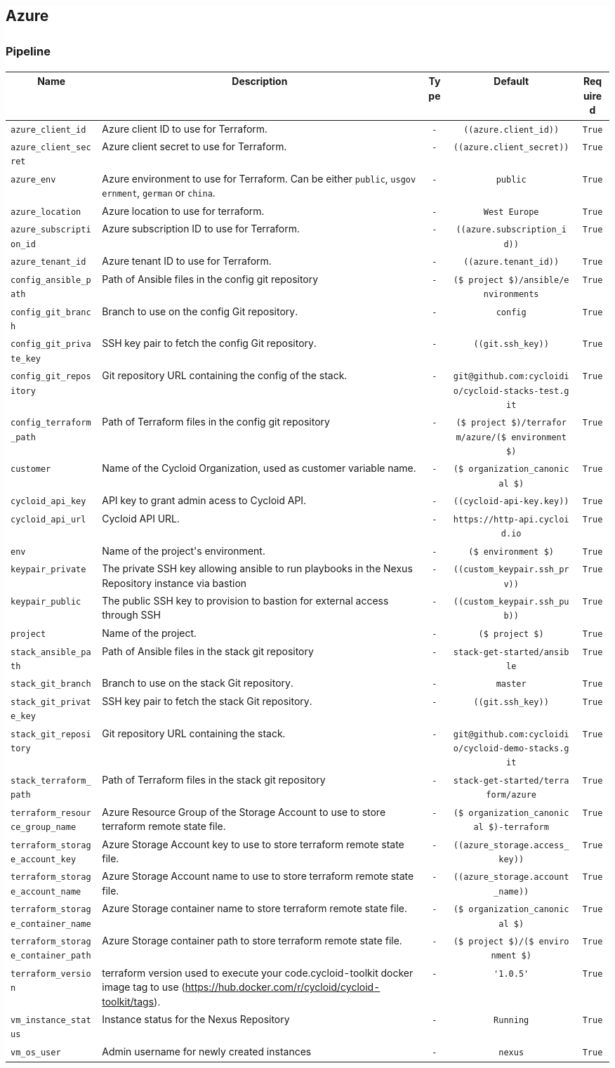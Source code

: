 ## Azure

### Pipeline
|Name|Description|Type|Default|Required|
|---|---|:---:|:---:|:---:|
|`azure_client_id`|Azure client ID to use for Terraform.|`-`|`((azure.client_id))`|`True`|
|`azure_client_secret`|Azure client secret to use for Terraform.|`-`|`((azure.client_secret))`|`True`|
|`azure_env`|Azure environment to use for Terraform. Can be either `public`, `usgovernment`, `german` or `china`.|`-`|`public`|`True`|
|`azure_location`|Azure location to use for terraform. |`-`|`West Europe`|`True`|
|`azure_subscription_id`|Azure subscription ID to use for Terraform.|`-`|`((azure.subscription_id))`|`True`|
|`azure_tenant_id`|Azure tenant ID to use for Terraform.|`-`|`((azure.tenant_id))`|`True`|
|`config_ansible_path`|Path of Ansible files in the config git repository|`-`|`($ project $)/ansible/environments`|`True`|
|`config_git_branch`|Branch to use on the config Git repository.|`-`|`config`|`True`|
|`config_git_private_key`|SSH key pair to fetch the config Git repository.|`-`|`((git.ssh_key))`|`True`|
|`config_git_repository`|Git repository URL containing the config of the stack.|`-`|`git@github.com:cycloidio/cycloid-stacks-test.git`|`True`|
|`config_terraform_path`|Path of Terraform files in the config git repository|`-`|`($ project $)/terraform/azure/($ environment $)`|`True`|
|`customer`|Name of the Cycloid Organization, used as customer variable name.|`-`|`($ organization_canonical $)`|`True`|
|`cycloid_api_key`|API key to grant admin acess to Cycloid API.|`-`|`((cycloid-api-key.key))`|`True`|
|`cycloid_api_url`|Cycloid API URL.|`-`|`https://http-api.cycloid.io`|`True`|
|`env`|Name of the project's environment.|`-`|`($ environment $)`|`True`|
|`keypair_private`|The private SSH key allowing ansible to run playbooks in the Nexus Repository instance via bastion|`-`|`((custom_keypair.ssh_prv))`|`True`|
|`keypair_public`|The public SSH key to provision to bastion for external access through SSH|`-`|`((custom_keypair.ssh_pub))`|`True`|
|`project`|Name of the project.|`-`|`($ project $)`|`True`|
|`stack_ansible_path`|Path of Ansible files in the stack git repository|`-`|`stack-get-started/ansible`|`True`|
|`stack_git_branch`|Branch to use on the stack Git repository.|`-`|`master`|`True`|
|`stack_git_private_key`|SSH key pair to fetch the stack Git repository.|`-`|`((git.ssh_key))`|`True`|
|`stack_git_repository`|Git repository URL containing the stack.|`-`|`git@github.com:cycloidio/cycloid-demo-stacks.git`|`True`|
|`stack_terraform_path`|Path of Terraform files in the stack git repository|`-`|`stack-get-started/terraform/azure`|`True`|
|`terraform_resource_group_name`|Azure Resource Group of the Storage Account to use to store terraform remote state file.|`-`|`($ organization_canonical $)-terraform`|`True`|
|`terraform_storage_account_key`|Azure Storage Account key to use to store terraform remote state file.|`-`|`((azure_storage.access_key))`|`True`|
|`terraform_storage_account_name`|Azure Storage Account name to use to store terraform remote state file.|`-`|`((azure_storage.account_name))`|`True`|
|`terraform_storage_container_name`|Azure Storage container name to store terraform remote state file.|`-`|`($ organization_canonical $)`|`True`|
|`terraform_storage_container_path`|Azure Storage container path to store terraform remote state file.|`-`|`($ project $)/($ environment $)`|`True`|
|`terraform_version`|terraform version used to execute your code.cycloid-toolkit docker image tag to use (https://hub.docker.com/r/cycloid/cycloid-toolkit/tags).|`-`|`'1.0.5'`|`True`|
|`vm_instance_status`|Instance status for the Nexus Repository|`-`|`Running`|`True`|
|`vm_os_user`|Admin username for newly created instances|`-`|`nexus`|`True`|
